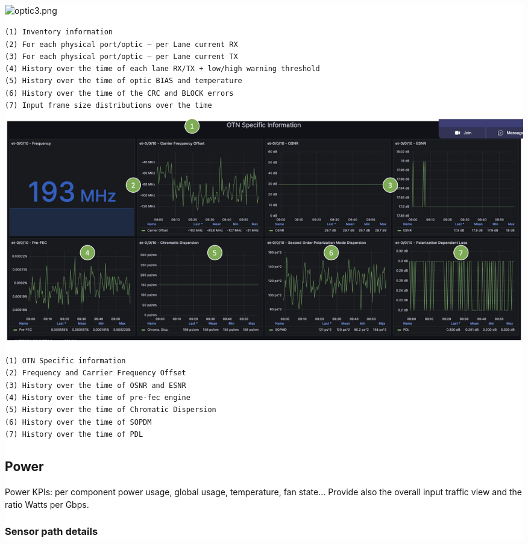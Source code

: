 ![optic3.png](./img/profiles/optic/optic3.png)

    (1) Inventory information
    (2) For each physical port/optic – per Lane current RX
    (3) For each physical port/optic – per Lane current TX
    (4) History over the time of each lane RX/TX + low/high warning threshold
    (5) History over the time of optic BIAS and temperature 
    (6) History over the time of the CRC and BLOCK errors 
    (7) Input frame size distributions over the time 

![optic4.png](./img/profiles/optic/optic4.png)

    (1) OTN Specific information
    (2) Frequency and Carrier Frequency Offset
    (3) History over the time of OSNR and ESNR 
    (4) History over the time of pre-fec engine
    (5) History over the time of Chromatic Dispersion
    (6) History over the time of SOPDM
    (7) History over the time of PDL

## Power 

Power KPIs: per component power usage, global usage, temperature, fan state...
Provide also the overall input traffic view and the ratio Watts per Gbps. 

### Sensor path details
